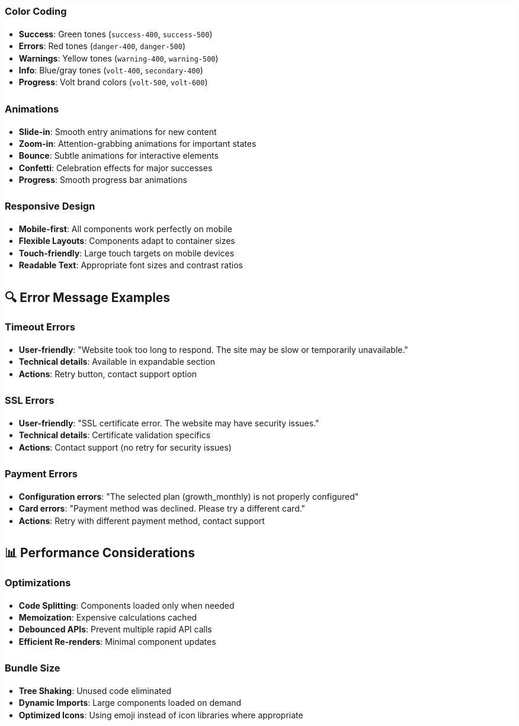 ### Color Coding
- **Success**: Green tones (`success-400`, `success-500`)
- **Errors**: Red tones (`danger-400`, `danger-500`)
- **Warnings**: Yellow tones (`warning-400`, `warning-500`)
- **Info**: Blue/gray tones (`volt-400`, `secondary-400`)
- **Progress**: Volt brand colors (`volt-500`, `volt-600`)

### Animations
- **Slide-in**: Smooth entry animations for new content
- **Zoom-in**: Attention-grabbing animations for important states
- **Bounce**: Subtle animations for interactive elements
- **Confetti**: Celebration effects for major successes
- **Progress**: Smooth progress bar animations

### Responsive Design
- **Mobile-first**: All components work perfectly on mobile
- **Flexible Layouts**: Components adapt to container sizes
- **Touch-friendly**: Large touch targets on mobile devices
- **Readable Text**: Appropriate font sizes and contrast ratios

## 🔍 Error Message Examples

### Timeout Errors
- **User-friendly**: "Website took too long to respond. The site may be slow or temporarily unavailable."
- **Technical details**: Available in expandable section
- **Actions**: Retry button, contact support option

### SSL Errors
- **User-friendly**: "SSL certificate error. The website may have security issues."
- **Technical details**: Certificate validation specifics
- **Actions**: Contact support (no retry for security issues)

### Payment Errors
- **Configuration errors**: "The selected plan (growth_monthly) is not properly configured"
- **Card errors**: "Payment method was declined. Please try a different card."
- **Actions**: Retry with different payment method, contact support

## 📊 Performance Considerations

### Optimizations
- **Code Splitting**: Components loaded only when needed
- **Memoization**: Expensive calculations cached
- **Debounced APIs**: Prevent multiple rapid API calls
- **Efficient Re-renders**: Minimal component updates

### Bundle Size
- **Tree Shaking**: Unused code eliminated
- **Dynamic Imports**: Large components loaded on demand
- **Optimized Icons**: Using emoji instead of icon libraries where appropriate
